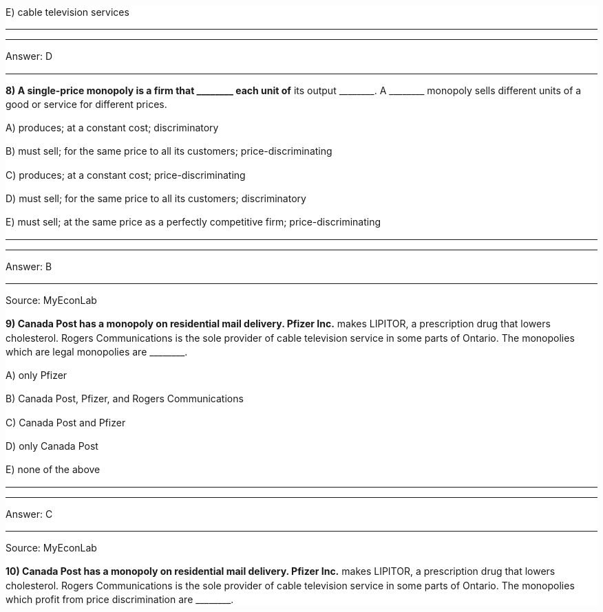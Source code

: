 E\) cable television services

---
---
Answer: D

---
**8\) A single-price monopoly is a firm that \_\_\_\_\_\_\_\_ each unit of**
its output \_\_\_\_\_\_\_\_. A \_\_\_\_\_\_\_\_ monopoly sells different
units of a good or service for different prices.

A\) produces; at a constant cost; discriminatory

B\) must sell; for the same price to all its customers;
price-discriminating

C\) produces; at a constant cost; price-discriminating

D\) must sell; for the same price to all its customers; discriminatory

E\) must sell; at the same price as a perfectly competitive firm;
price-discriminating

---
---
Answer: B

---
Source: MyEconLab

**9\) Canada Post has a monopoly on residential mail delivery. Pfizer Inc.**
makes LIPITOR, a prescription drug that lowers cholesterol. Rogers
Communications is the sole provider of cable television service in some
parts of Ontario. The monopolies which are legal monopolies are
\_\_\_\_\_\_\_\_.

A\) only Pfizer

B\) Canada Post, Pfizer, and Rogers Communications

C\) Canada Post and Pfizer

D\) only Canada Post

E\) none of the above

---
---
Answer: C

---
Source: MyEconLab

**10\) Canada Post has a monopoly on residential mail delivery. Pfizer Inc.**
makes LIPITOR, a prescription drug that lowers cholesterol. Rogers
Communications is the sole provider of cable television service in some
parts of Ontario. The monopolies which profit from price discrimination
are \_\_\_\_\_\_\_\_.
